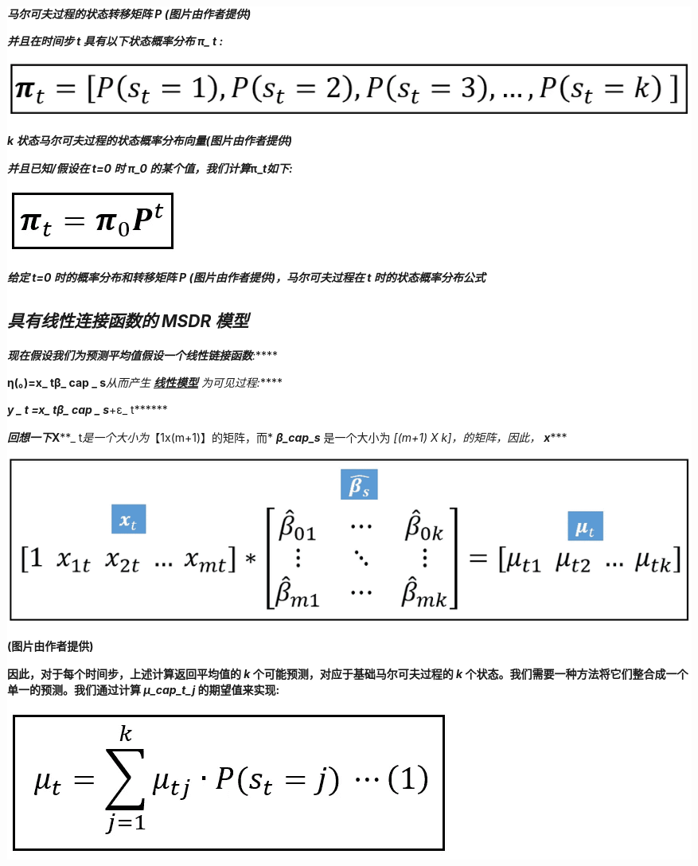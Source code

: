 *****马尔可夫过程的状态转移矩阵 **P** (图片由作者提供)*****

*****并且在时间步 *t* 具有以下状态概率分布 ***π_*** *t* :*****

*****![](img/fcc0534043ed39f56bfb4f4b8b648374.png)*****

*****k 状态马尔可夫过程的状态概率分布向量(图片由作者提供)*****

*****并且已知/假设在 *t=0* 时 ***π_0*** 的某个值，我们计算***π_****t*如下:*****

*****![](img/27f9adb07ad9ccb1d94074b24180caf3.png)*****

*****给定 t=0 时的概率分布和转移矩阵 **P** (图片由作者提供)，马尔可夫过程在 t 时的状态概率分布公式*****

## *****具有线性连接函数的 MSDR 模型*****

*****现在假设我们为预测平均值假设一个**线性链接函数**:*****

******η(。)=****x****_ t****β_ cap _ s***从而产生 [**线性模型**](/the-complete-guide-to-r-squared-adjusted-r-squared-and-pseudo-r-squared-4136650fc06c) 为可见过程:*****

******y _ t =****x****_ t***β_ cap _ s***+ε_ t******

*****回想一下***X****_ t*是一个大小为*【1x(m+1)】的矩阵，而* ***β_cap_s*** 是一个大小为 *[(m+1) X k]，*的矩阵，因此， ***x********

******![](img/f485f550c570b71431bb1f84c526ce03.png)******

******(图片由作者提供)******

******因此，对于每个时间步，上述计算返回平均值的 *k* 个可能预测，对应于基础马尔可夫过程的 *k* 个状态。我们需要一种方法将它们整合成一个单一的预测。我们通过计算 *μ_cap_t_j* 的期望值来实现:******

******![](img/63e47d8d035f72ab74267371acc26e54.png)******
